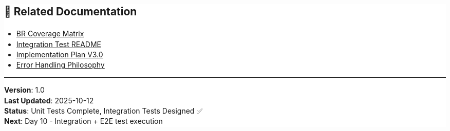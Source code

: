 ## 🔗 **Related Documentation**

- [BR Coverage Matrix](./BR-COVERAGE-MATRIX.md)
- [Integration Test README](../../../../test/integration/notification/README.md)
- [Implementation Plan V3.0](../implementation/IMPLEMENTATION_PLAN_V1.0.md)
- [Error Handling Philosophy](../implementation/design/ERROR_HANDLING_PHILOSOPHY.md)

---

**Version**: 1.0  
**Last Updated**: 2025-10-12  
**Status**: Unit Tests Complete, Integration Tests Designed ✅  
**Next**: Day 10 - Integration + E2E test execution

